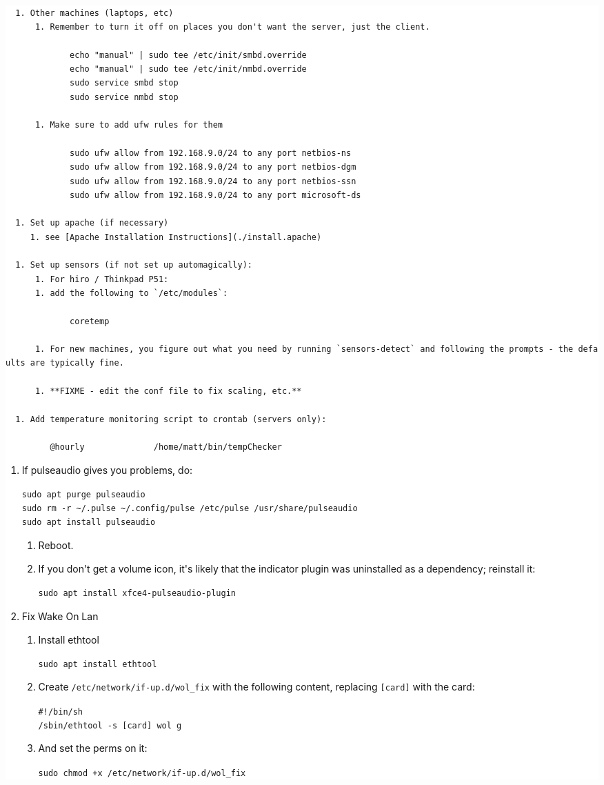       1. Other machines (laptops, etc)
          1. Remember to turn it off on places you don't want the server, just the client.

                 echo "manual" | sudo tee /etc/init/smbd.override
                 echo "manual" | sudo tee /etc/init/nmbd.override
                 sudo service smbd stop
                 sudo service nmbd stop

          1. Make sure to add ufw rules for them

                 sudo ufw allow from 192.168.9.0/24 to any port netbios-ns
                 sudo ufw allow from 192.168.9.0/24 to any port netbios-dgm
                 sudo ufw allow from 192.168.9.0/24 to any port netbios-ssn
                 sudo ufw allow from 192.168.9.0/24 to any port microsoft-ds

      1. Set up apache (if necessary)
         1. see [Apache Installation Instructions](./install.apache)

      1. Set up sensors (if not set up automagically):
          1. For hiro / Thinkpad P51:
          1. add the following to `/etc/modules`:

                 coretemp

          1. For new machines, you figure out what you need by running `sensors-detect` and following the prompts - the defaults are typically fine.

          1. **FIXME - edit the conf file to fix scaling, etc.**

      1. Add temperature monitoring script to crontab (servers only):

             @hourly              /home/matt/bin/tempChecker

  1. If pulseaudio gives you problems, do:

         sudo apt purge pulseaudio
         sudo rm -r ~/.pulse ~/.config/pulse /etc/pulse /usr/share/pulseaudio
         sudo apt install pulseaudio

      1. Reboot.
      1. If you don't get a volume icon, it's likely that the indicator plugin was uninstalled as a dependency; reinstall it:

             sudo apt install xfce4-pulseaudio-plugin

  1. Fix Wake On Lan
      1. Install ethtool

             sudo apt install ethtool

      1. Create `/etc/network/if-up.d/wol_fix` with the following content, replacing `[card]` with the card:

             #!/bin/sh
             /sbin/ethtool -s [card] wol g

      1. And set the perms on it:

             sudo chmod +x /etc/network/if-up.d/wol_fix
